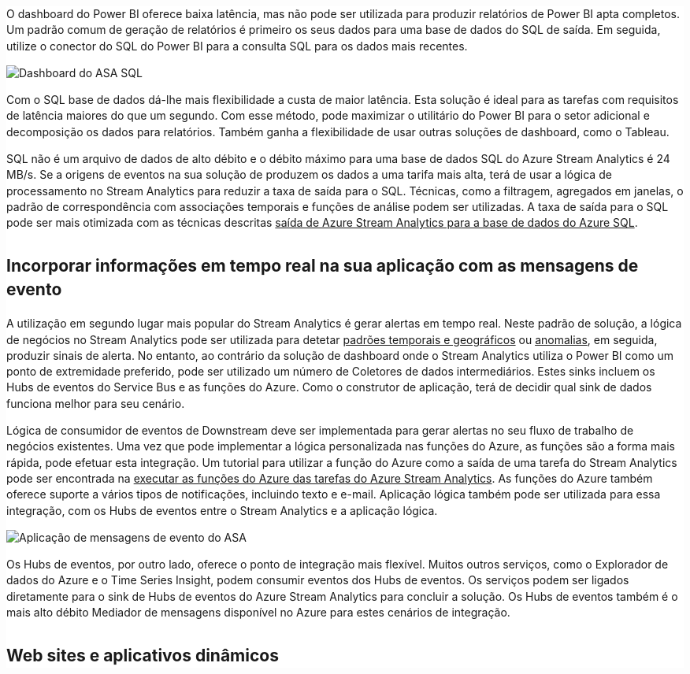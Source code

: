 O dashboard do Power BI oferece baixa latência, mas não pode ser utilizada para produzir relatórios de Power BI apta completos. Um padrão comum de geração de relatórios é primeiro os seus dados para uma base de dados do SQL de saída. Em seguida, utilize o conector do SQL do Power BI para a consulta SQL para os dados mais recentes.

![Dashboard do ASA SQL](media/stream-analytics-solution-patterns/sqldashboard.png)

Com o SQL base de dados dá-lhe mais flexibilidade a custa de maior latência. Esta solução é ideal para as tarefas com requisitos de latência maiores do que um segundo. Com esse método, pode maximizar o utilitário do Power BI para o setor adicional e decomposição os dados para relatórios. Também ganha a flexibilidade de usar outras soluções de dashboard, como o Tableau.

SQL não é um arquivo de dados de alto débito e o débito máximo para uma base de dados SQL do Azure Stream Analytics é 24 MB/s. Se a origens de eventos na sua solução de produzem os dados a uma tarifa mais alta, terá de usar a lógica de processamento no Stream Analytics para reduzir a taxa de saída para o SQL. Técnicas, como a filtragem, agregados em janelas, o padrão de correspondência com associações temporais e funções de análise podem ser utilizadas. A taxa de saída para o SQL pode ser mais otimizada com as técnicas descritas [saída de Azure Stream Analytics para a base de dados do Azure SQL](stream-analytics-sql-output-perf.md).

## <a name="incorporate-real-time-insights-into-your-application-with-event-messaging"></a>Incorporar informações em tempo real na sua aplicação com as mensagens de evento

A utilização em segundo lugar mais popular do Stream Analytics é gerar alertas em tempo real. Neste padrão de solução, a lógica de negócios no Stream Analytics pode ser utilizada para detetar [padrões temporais e geográficos](stream-analytics-geospatial-functions.md) ou [anomalias](stream-analytics-machine-learning-anomaly-detection.md), em seguida, produzir sinais de alerta. No entanto, ao contrário da solução de dashboard onde o Stream Analytics utiliza o Power BI como um ponto de extremidade preferido, pode ser utilizado um número de Coletores de dados intermediários. Estes sinks incluem os Hubs de eventos do Service Bus e as funções do Azure. Como o construtor de aplicação, terá de decidir qual sink de dados funciona melhor para seu cenário.

Lógica de consumidor de eventos de Downstream deve ser implementada para gerar alertas no seu fluxo de trabalho de negócios existentes. Uma vez que pode implementar a lógica personalizada nas funções do Azure, as funções são a forma mais rápida, pode efetuar esta integração. Um tutorial para utilizar a função do Azure como a saída de uma tarefa do Stream Analytics pode ser encontrada na [executar as funções do Azure das tarefas do Azure Stream Analytics](stream-analytics-with-azure-functions.md). As funções do Azure também oferece suporte a vários tipos de notificações, incluindo texto e e-mail. Aplicação lógica também pode ser utilizada para essa integração, com os Hubs de eventos entre o Stream Analytics e a aplicação lógica.

![Aplicação de mensagens de evento do ASA](media/stream-analytics-solution-patterns/eventmessagingapp.png)

Os Hubs de eventos, por outro lado, oferece o ponto de integração mais flexível. Muitos outros serviços, como o Explorador de dados do Azure e o Time Series Insight, podem consumir eventos dos Hubs de eventos. Os serviços podem ser ligados diretamente para o sink de Hubs de eventos do Azure Stream Analytics para concluir a solução. Os Hubs de eventos também é o mais alto débito Mediador de mensagens disponível no Azure para estes cenários de integração.

## <a name="dynamic-applications-and-websites"></a>Web sites e aplicativos dinâmicos

